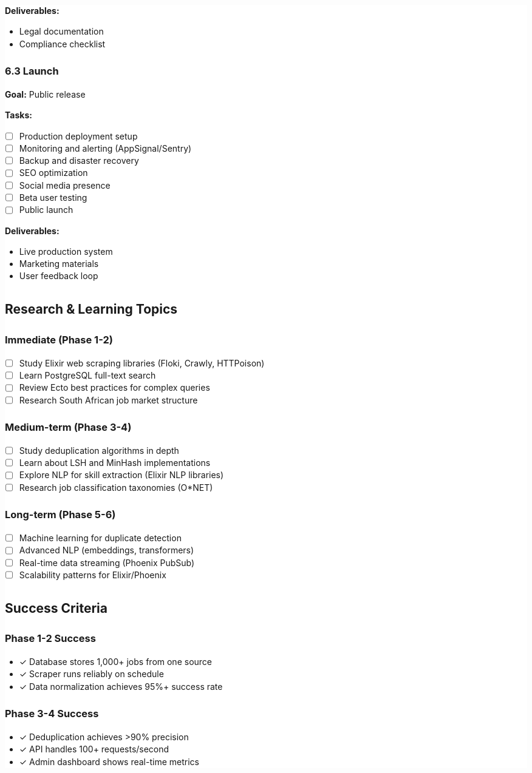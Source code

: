 **Deliverables:**
- Legal documentation
- Compliance checklist

### 6.3 Launch
**Goal:** Public release

**Tasks:**
- [ ] Production deployment setup
- [ ] Monitoring and alerting (AppSignal/Sentry)
- [ ] Backup and disaster recovery
- [ ] SEO optimization
- [ ] Social media presence
- [ ] Beta user testing
- [ ] Public launch

**Deliverables:**
- Live production system
- Marketing materials
- User feedback loop

## Research & Learning Topics

### Immediate (Phase 1-2)
- [ ] Study Elixir web scraping libraries (Floki, Crawly, HTTPoison)
- [ ] Learn PostgreSQL full-text search
- [ ] Review Ecto best practices for complex queries
- [ ] Research South African job market structure

### Medium-term (Phase 3-4)
- [ ] Study deduplication algorithms in depth
- [ ] Learn about LSH and MinHash implementations
- [ ] Explore NLP for skill extraction (Elixir NLP libraries)
- [ ] Research job classification taxonomies (O*NET)

### Long-term (Phase 5-6)
- [ ] Machine learning for duplicate detection
- [ ] Advanced NLP (embeddings, transformers)
- [ ] Real-time data streaming (Phoenix PubSub)
- [ ] Scalability patterns for Elixir/Phoenix

## Success Criteria

### Phase 1-2 Success
- ✓ Database stores 1,000+ jobs from one source
- ✓ Scraper runs reliably on schedule
- ✓ Data normalization achieves 95%+ success rate

### Phase 3-4 Success
- ✓ Deduplication achieves >90% precision
- ✓ API handles 100+ requests/second
- ✓ Admin dashboard shows real-time metrics
